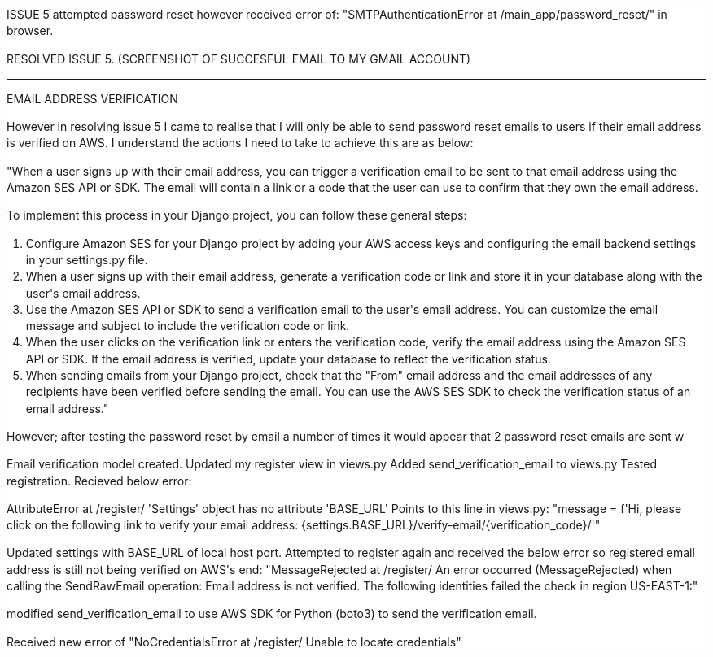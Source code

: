 ISSUE 5
attempted password reset however received error of:
"SMTPAuthenticationError at /main_app/password_reset/" in browser.

RESOLVED ISSUE 5.
(SCREENSHOT OF SUCCESFUL EMAIL TO MY GMAIL ACCOUNT)

--------------------------------------------------------------------------------

EMAIL ADDRESS VERIFICATION

However in resolving issue 5 I came to realise that I will only be able to send password reset emails to users if their email address is verified on AWS. 
I understand the actions I need to take to achieve this are as below:

"When a user signs up with their email address, you can trigger a verification email to be sent to that email address using the Amazon SES API or SDK. The email will contain a link or a code that the user can use to confirm that they own the email address.

To implement this process in your Django project, you can follow these general steps:

1. Configure Amazon SES for your Django project by adding your AWS access keys and configuring the email backend settings in your settings.py file.
2. When a user signs up with their email address, generate a verification code or link and store it in your database along with the user's email address.
3. Use the Amazon SES API or SDK to send a verification email to the user's email address. You can customize the email message and subject to include the verification code or link.
4. When the user clicks on the verification link or enters the verification code, verify the email address using the Amazon SES API or SDK. If the email address is verified, update your database to reflect the verification status.
5. When sending emails from your Django project, check that the "From" email address and the email addresses of any recipients have been verified before sending the email. You can use the AWS SES SDK to check the verification status of an email address."

However; after testing the password reset by email a number of times it would appear that 2 password reset emails are sent w

Email verification model created.
Updated my register view in views.py
Added send_verification_email to views.py
Tested registration. Recieved below error:

AttributeError at /register/
'Settings' object has no attribute 'BASE_URL'
Points to this line in views.py: "message = f'Hi, please click on the following link to verify your email address: {settings.BASE_URL}/verify-email/{verification_code}/'"

Updated settings with BASE_URL of local host port.
Attempted to register again and received the below error so registered email address is still not being verified on AWS's end:
"MessageRejected at /register/
An error occurred (MessageRejected) when calling the SendRawEmail operation: Email address is not verified. The following identities failed the check in region US-EAST-1:"

modified send_verification_email to use AWS SDK for Python (boto3) to send the verification email.

Received new error of "NoCredentialsError at /register/
Unable to locate credentials"
